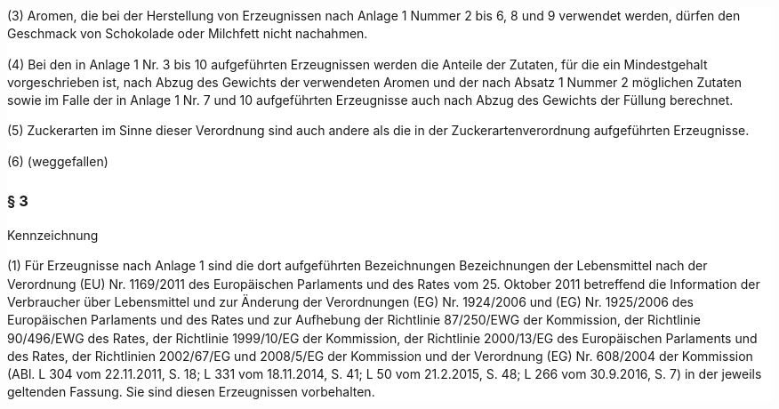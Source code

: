 </div>

<div class="jurAbsatz">

(3) Aromen, die bei der Herstellung von Erzeugnissen nach Anlage 1
Nummer 2 bis 6, 8 und 9 verwendet werden, dürfen den Geschmack von
Schokolade oder Milchfett nicht nachahmen.

</div>

<div class="jurAbsatz">

(4) Bei den in Anlage 1 Nr. 3 bis 10 aufgeführten Erzeugnissen werden
die Anteile der Zutaten, für die ein Mindestgehalt vorgeschrieben ist,
nach Abzug des Gewichts der verwendeten Aromen und der nach Absatz 1
Nummer 2 möglichen Zutaten sowie im Falle der in Anlage 1 Nr. 7 und 10
aufgeführten Erzeugnisse auch nach Abzug des Gewichts der Füllung
berechnet.

</div>

<div class="jurAbsatz">

(5) Zuckerarten im Sinne dieser Verordnung sind auch andere als die in
der Zuckerartenverordnung aufgeführten Erzeugnisse.

</div>

<div class="jurAbsatz">

(6) (weggefallen)

</div>

</div>

</div>

</div>

<span id="BJNR273800003BJNE000401116.html"></span>

### § 3  
Kennzeichnung

<div>

<div class="jnhtml">

<div>

<div class="jurAbsatz">

(1) Für Erzeugnisse nach Anlage 1 sind die dort aufgeführten
Bezeichnungen Bezeichnungen der Lebensmittel nach der Verordnung (EU)
Nr. 1169/2011 des Europäischen Parlaments und des Rates vom 25. Oktober
2011 betreffend die Information der Verbraucher über Lebensmittel und
zur Änderung der Verordnungen (EG) Nr. 1924/2006 und (EG) Nr. 1925/2006
des Europäischen Parlaments und des Rates und zur Aufhebung der
Richtlinie 87/250/EWG der Kommission, der Richtlinie 90/496/EWG des
Rates, der Richtlinie 1999/10/EG der Kommission, der Richtlinie
2000/13/EG des Europäischen Parlaments und des Rates, der Richtlinien
2002/67/EG und 2008/5/EG der Kommission und der Verordnung (EG) Nr.
608/2004 der Kommission (ABl. L 304 vom 22.11.2011, S. 18; L 331 vom
18.11.2014, S. 41; L 50 vom 21.2.2015, S. 48; L 266 vom 30.9.2016, S. 7)
in der jeweils geltenden Fassung. Sie sind diesen Erzeugnissen
vorbehalten.
